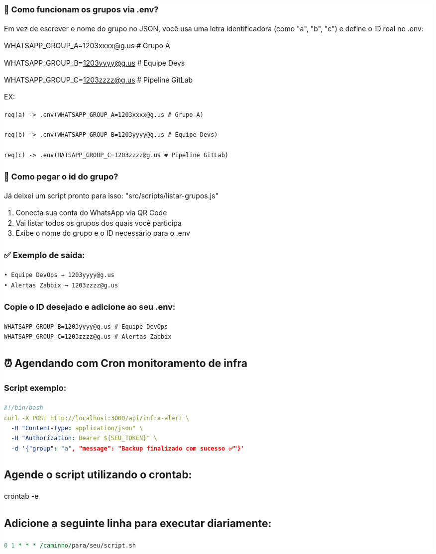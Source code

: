 ### 🔐 Como funcionam os grupos via .env?

Em vez de escrever o nome do grupo no JSON, você usa uma letra identificadora (como "a", "b", "c") e define o ID real no .env:

WHATSAPP_GROUP_A=1203xxxx@g.us # Grupo A

WHATSAPP_GROUP_B=1203yyyy@g.us # Equipe Devs

WHATSAPP_GROUP_C=1203zzzz@g.us # Pipeline GitLab

EX:

    req(a) -> .env(WHATSAPP_GROUP_A=1203xxxx@g.us # Grupo A)
  
    req(b) -> .env(WHATSAPP_GROUP_B=1203yyyy@g.us # Equipe Devs)
  
    req(c) -> .env(HATSAPP_GROUP_C=1203zzzz@g.us # Pipeline GitLab)

### 📌 Como pegar o id do grupo?

Já deixei um script pronto para isso: "src/scripts/listar-grupos.js"

  1. Conecta sua conta do WhatsApp via QR Code
  2. Vai listar todos os grupos dos quais você participa
  3. Exibe o nome do grupo e o ID necessário para o .env

### ✅ Exemplo de saída:

    • Equipe DevOps → 1203yyyy@g.us
    • Alertas Zabbix → 1203zzzz@g.us

### Copie o ID desejado e adicione ao seu .env:

    WHATSAPP_GROUP_B=1203yyyy@g.us # Equipe DevOps
    WHATSAPP_GROUP_C=1203zzzz@g.us # Alertas Zabbix
  

## ⏰ Agendando com Cron monitoramento de infra
### Script exemplo:

```yml
#!/bin/bash
curl -X POST http://localhost:3000/api/infra-alert \
  -H "Content-Type: application/json" \
  -H "Authorization: Bearer ${SEU_TOKEN}" \
  -d '{"group": "a", "message": "Backup finalizado com sucesso ✅"}'
```
## Agende o script utilizando o crontab:
  crontab -e

## Adicione a seguinte linha para executar diariamente:
```perl
0 1 * * * /caminho/para/seu/script.sh
```
